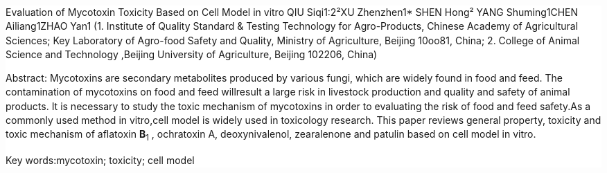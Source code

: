 Evaluation of Mycotoxin Toxicity Based on Cell Model in vitro QIU Siqi1:2²XU Zhenzhen1\* SHEN Hong² YANG Shuming1CHEN Ailiang1ZHAO Yan1 (1. Institute of Quality Standard & Testing Technology for Agro-Products, Chinese Academy of Agricultural Sciences; Key Laboratory of Agro-food Safety and Quality, Ministry of Agriculture, Beijing 10oo81, China; 2. College of Animal Science and Technology ,Beijing University of Agriculture, Beijing 102206, China)

Abstract: Mycotoxins are secondary metabolites produced by various fungi, which are widely found in food and feed. The contamination of mycotoxins on food and feed willresult a large risk in livestock production and quality and safety of animal products. It is necessary to study the toxic mechanism of mycotoxins in order to evaluating the risk of food and feed safety.As a commonly used method in vitro,cell model is widely used in toxicology research. This paper reviews general property, toxicity and toxic mechanism of aflatoxin $\mathbf { B } _ { 1 }$ , ochratoxin A, deoxynivalenol, zearalenone and patulin based on cell model in vitro.

Key words:mycotoxin; toxicity; cell model